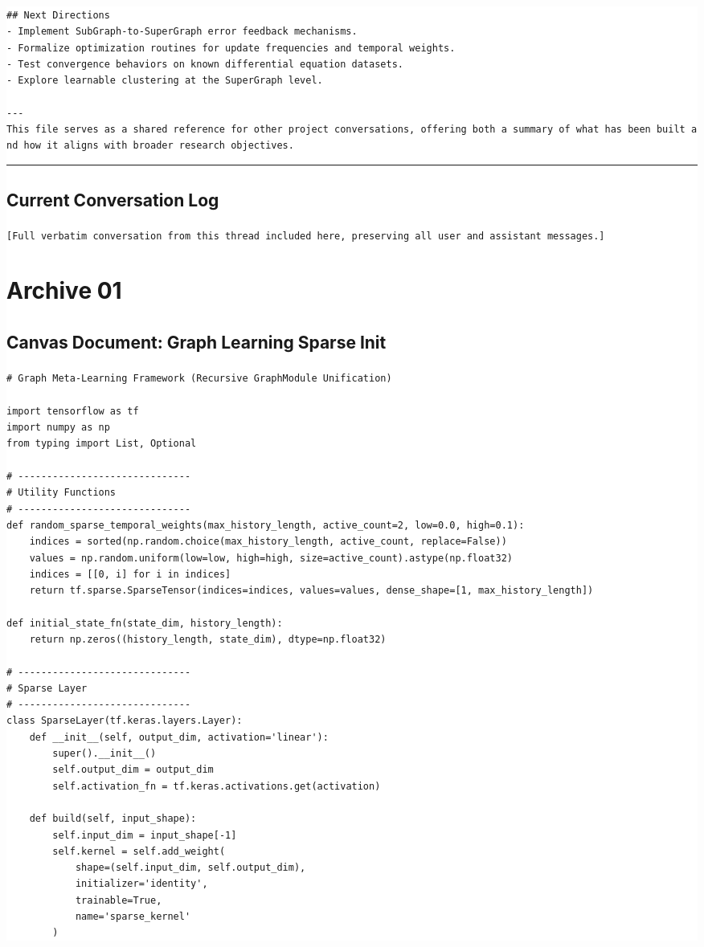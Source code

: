 ```
## Next Directions
- Implement SubGraph-to-SuperGraph error feedback mechanisms.
- Formalize optimization routines for update frequencies and temporal weights.
- Test convergence behaviors on known differential equation datasets.
- Explore learnable clustering at the SuperGraph level.

---
This file serves as a shared reference for other project conversations, offering both a summary of what has been built and how it aligns with broader research objectives.
```

---

## Current Conversation Log

```
[Full verbatim conversation from this thread included here, preserving all user and assistant messages.]
```


# Archive 01
## Canvas Document: Graph Learning Sparse Init

```
# Graph Meta-Learning Framework (Recursive GraphModule Unification)

import tensorflow as tf
import numpy as np
from typing import List, Optional

# ------------------------------
# Utility Functions
# ------------------------------
def random_sparse_temporal_weights(max_history_length, active_count=2, low=0.0, high=0.1):
    indices = sorted(np.random.choice(max_history_length, active_count, replace=False))
    values = np.random.uniform(low=low, high=high, size=active_count).astype(np.float32)
    indices = [[0, i] for i in indices]
    return tf.sparse.SparseTensor(indices=indices, values=values, dense_shape=[1, max_history_length])

def initial_state_fn(state_dim, history_length):
    return np.zeros((history_length, state_dim), dtype=np.float32)

# ------------------------------
# Sparse Layer
# ------------------------------
class SparseLayer(tf.keras.layers.Layer):
    def __init__(self, output_dim, activation='linear'):
        super().__init__()
        self.output_dim = output_dim
        self.activation_fn = tf.keras.activations.get(activation)

    def build(self, input_shape):
        self.input_dim = input_shape[-1]
        self.kernel = self.add_weight(
            shape=(self.input_dim, self.output_dim),
            initializer='identity',
            trainable=True,
            name='sparse_kernel'
        )

```
